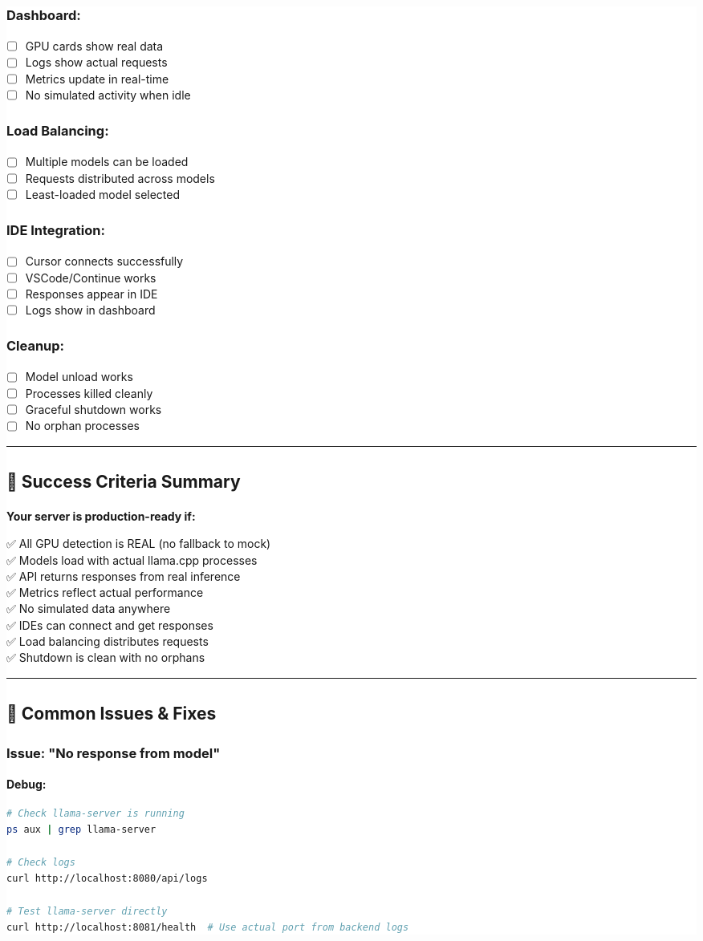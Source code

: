 ### Dashboard:
- [ ] GPU cards show real data
- [ ] Logs show actual requests
- [ ] Metrics update in real-time
- [ ] No simulated activity when idle

### Load Balancing:
- [ ] Multiple models can be loaded
- [ ] Requests distributed across models
- [ ] Least-loaded model selected

### IDE Integration:
- [ ] Cursor connects successfully
- [ ] VSCode/Continue works
- [ ] Responses appear in IDE
- [ ] Logs show in dashboard

### Cleanup:
- [ ] Model unload works
- [ ] Processes killed cleanly
- [ ] Graceful shutdown works
- [ ] No orphan processes

---

## 🎯 Success Criteria Summary

**Your server is production-ready if:**

✅ All GPU detection is REAL (no fallback to mock)  
✅ Models load with actual llama.cpp processes  
✅ API returns responses from real inference  
✅ Metrics reflect actual performance  
✅ No simulated data anywhere  
✅ IDEs can connect and get responses  
✅ Load balancing distributes requests  
✅ Shutdown is clean with no orphans  

---

## 🐛 Common Issues & Fixes

### Issue: "No response from model"
**Debug:**
```bash
# Check llama-server is running
ps aux | grep llama-server

# Check logs
curl http://localhost:8080/api/logs

# Test llama-server directly
curl http://localhost:8081/health  # Use actual port from backend logs
```

